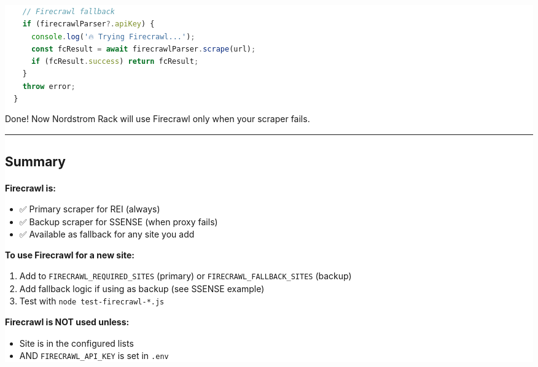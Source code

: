 ```javascript
    // Firecrawl fallback
    if (firecrawlParser?.apiKey) {
      console.log('🔥 Trying Firecrawl...');
      const fcResult = await firecrawlParser.scrape(url);
      if (fcResult.success) return fcResult;
    }
    throw error;
  }
```

Done! Now Nordstrom Rack will use Firecrawl only when your scraper fails.

---

## Summary

**Firecrawl is:**
- ✅ Primary scraper for REI (always)
- ✅ Backup scraper for SSENSE (when proxy fails)
- ✅ Available as fallback for any site you add

**To use Firecrawl for a new site:**
1. Add to `FIRECRAWL_REQUIRED_SITES` (primary) or `FIRECRAWL_FALLBACK_SITES` (backup)
2. Add fallback logic if using as backup (see SSENSE example)
3. Test with `node test-firecrawl-*.js`

**Firecrawl is NOT used unless:**
- Site is in the configured lists
- AND `FIRECRAWL_API_KEY` is set in `.env`
